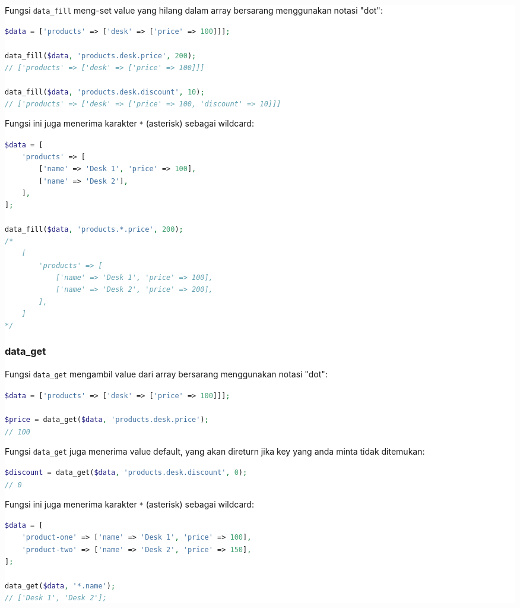 Fungsi `data_fill` meng-set value yang hilang dalam array bersarang menggunakan notasi "dot":

```php
$data = ['products' => ['desk' => ['price' => 100]]];

data_fill($data, 'products.desk.price', 200);
// ['products' => ['desk' => ['price' => 100]]]

data_fill($data, 'products.desk.discount', 10);
// ['products' => ['desk' => ['price' => 100, 'discount' => 10]]]
```

Fungsi ini juga menerima karakter `*` (asterisk) sebagai wildcard:

```php
$data = [
    'products' => [
        ['name' => 'Desk 1', 'price' => 100],
        ['name' => 'Desk 2'],
    ],
];

data_fill($data, 'products.*.price', 200);
/*
    [
        'products' => [
            ['name' => 'Desk 1', 'price' => 100],
            ['name' => 'Desk 2', 'price' => 200],
        ],
    ]
*/
```

<a id="data_get"></a>

### data_get

Fungsi `data_get` mengambil value dari array bersarang menggunakan notasi "dot":

```php
$data = ['products' => ['desk' => ['price' => 100]]];

$price = data_get($data, 'products.desk.price');
// 100
```

Fungsi `data_get` juga menerima value default, yang akan direturn jika key yang anda minta tidak ditemukan:

```php
$discount = data_get($data, 'products.desk.discount', 0);
// 0
```

Fungsi ini juga menerima karakter `*` (asterisk) sebagai wildcard:

```php
$data = [
    'product-one' => ['name' => 'Desk 1', 'price' => 100],
    'product-two' => ['name' => 'Desk 2', 'price' => 150],
];

data_get($data, '*.name');
// ['Desk 1', 'Desk 2'];
```
